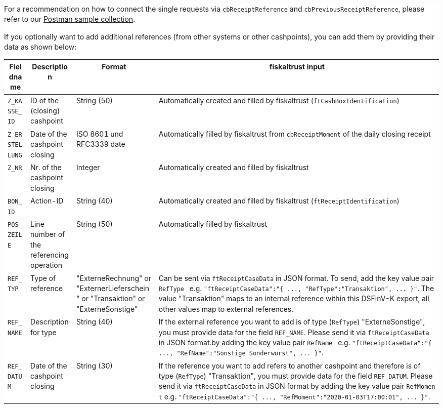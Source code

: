 For a recommendation on how to connect the single requests via `cbReceiptReference` and `cbPreviousReceiptReference`, please refer to our [Postman sample collection](https://middleware-samples.docs.fiskaltrust.cloud/).

If you optionally want to add additional references (from other systems or other cashpoints), you can add them by providing their data as shown below:

| **Fieldname**    | **Description**                          | **Format**                                                                        | **fiskaltrust input**                                                                                                                                                                                                                                                                                                                                                       |
|------------------|------------------------------------------|-----------------------------------------------------------------------------------|-----------------------------------------------------------------------------------------------------------------------------------------------------------------------------------------------------------------------------------------------------------------------------------------------------------------------------------------------------------------------------|
| `Z_KASSE_ID`     | ID of the (closing) cashpoint            | String (50)                                                                       | Automatically created and filled by fiskaltrust (`ftCashBoxIdentification`)                                                                                                                                                                                                                                                                                                 |
| `Z_ERSTELLUNG`   | Date of the cashpoint closing            | ISO 8601 und RFC3339 date                                                         | Automatically filled by fiskaltrust from `cbReceiptMoment` of the daily closing receipt                                                                                                                                                                                                                                                                                     |
| `Z_NR`           | Nr. of the cashpoint closing             | Integer                                                                           | Automatically created and filled by fiskaltrust                                                                                                                                                                                                                                                                                                                             |
| `BON_ID`         | Action-ID                                | String (40)                                                                       | Automatically created and filled by fiskaltrust (`ftReceiptIdentification`)                                                                                                                                                                                                                                                                                                 |
| `POS_ZEILE`      | Line number of the referencing operation | String (50)                                                                       | Automatically filled by fiskaltrust                                                                                                                                                                                                                                                                                                                                         |
| `REF_TYP`        | Type of reference                        | "ExterneRechnung" or "ExternerLieferschein" or "Transaktion" or "ExterneSonstige" | Can be sent via `ftReceiptCaseData` in JSON format. To send, add the key value pair `RefType ` e.g. `"ftReceiptCaseData":"{ ..., "RefType":"Transaktion", ... }"`. The value "Transaktion" maps to an internal reference within this DSFinV-K export, all other values map to external references.                                                                          |
| `REF_NAME`       | Description for type                     | String (40)                                                                       | If the external reference you want to add is of type (`RefType`) "ExterneSonstige", you must provide data for the field `REF_NAME`. Please send it via `ftReceiptCaseData` in JSON format.by adding the key value pair `RefName ` e.g. `"ftReceiptCaseData":"{ ..., "RefName":"Sonstige Sonderwurst", ... }"`.                                                              |
| `REF_DATUM`      | Date of the cashpoint closing            | String (30)                                                                       | If the reference you want to add refers to another cashpoint and therefore is of type (`RefType`) "Transaktion", you must provide data for the field `REF_DATUM`. Please send it via `ftReceiptCaseData` in JSON format by adding the key value pair `RefMoment` e.g. `"ftReceiptCaseData":"{ ..., "RefMoment":"2020-01-03T17:00:01", ... }"`.                              |